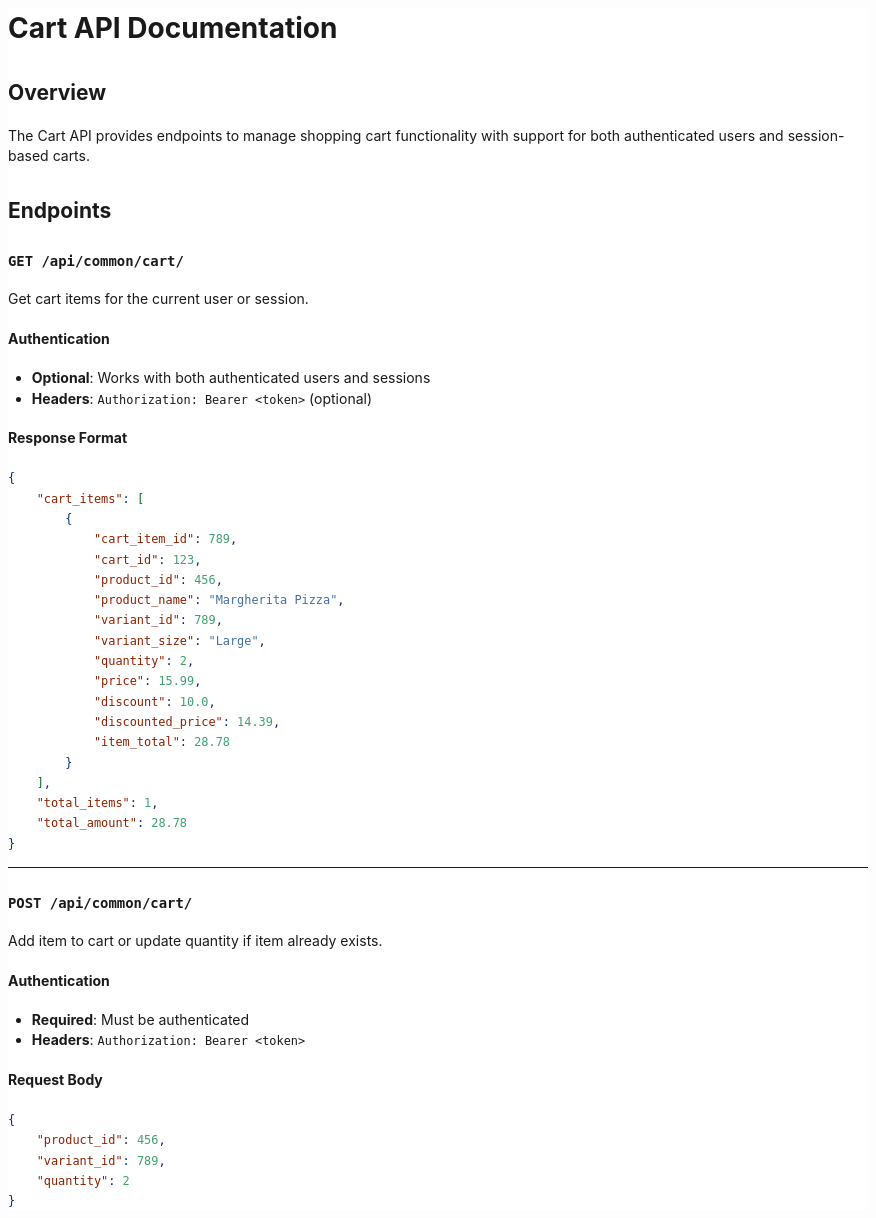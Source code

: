 # Cart API Documentation

## Overview

The Cart API provides endpoints to manage shopping cart functionality with support for both authenticated users and session-based carts.

## Endpoints

### `GET /api/common/cart/`
Get cart items for the current user or session.

#### Authentication
- **Optional**: Works with both authenticated users and sessions
- **Headers**: `Authorization: Bearer <token>` (optional)

#### Response Format
```json
{
    "cart_items": [
        {
            "cart_item_id": 789,
            "cart_id": 123,
            "product_id": 456,
            "product_name": "Margherita Pizza",
            "variant_id": 789,
            "variant_size": "Large",
            "quantity": 2,
            "price": 15.99,
            "discount": 10.0,
            "discounted_price": 14.39,
            "item_total": 28.78
        }
    ],
    "total_items": 1,
    "total_amount": 28.78
}
```

---

### `POST /api/common/cart/`
Add item to cart or update quantity if item already exists.

#### Authentication
- **Required**: Must be authenticated
- **Headers**: `Authorization: Bearer <token>`

#### Request Body
```json
{
    "product_id": 456,
    "variant_id": 789,
    "quantity": 2
}
```
